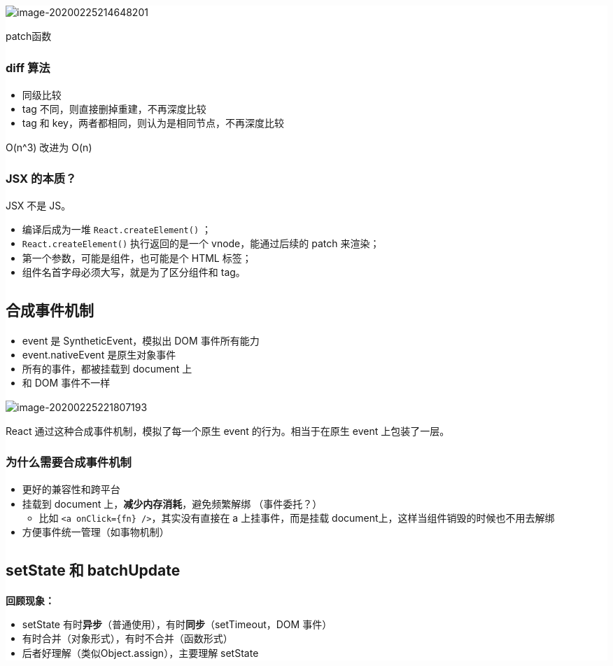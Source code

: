 ![image-20200225214648201](https://tva1.sinaimg.cn/large/0082zybply1gc8zfcbh0nj30am0do0tw.jpg)

patch函数



### diff 算法

- 同级比较
- tag 不同，则直接删掉重建，不再深度比较
- tag 和 key，两者都相同，则认为是相同节点，不再深度比较

O(n^3) 改进为 O(n)



### JSX 的本质？

JSX 不是 JS。

- 编译后成为一堆 `React.createElement()` ；
- `React.createElement()` 执行返回的是一个 vnode，能通过后续的 patch 来渲染；
- 第一个参数，可能是组件，也可能是个 HTML 标签；
- 组件名首字母必须大写，就是为了区分组件和 tag。





## 合成事件机制

- event 是 SyntheticEvent，模拟出 DOM 事件所有能力
- event.nativeEvent 是原生对象事件
- 所有的事件，都被挂载到 document 上
- 和 DOM 事件不一样

![image-20200225221807193](https://tva1.sinaimg.cn/large/0082zybply1gc90bxjx1dj30q00bjtbg.jpg)

React 通过这种合成事件机制，模拟了每一个原生 event 的行为。相当于在原生 event 上包装了一层。



### 为什么需要合成事件机制

- 更好的兼容性和跨平台
- 挂载到 document 上，**减少内存消耗**，避免频繁解绑 （事件委托？）
  - 比如 `<a onClick={fn} />`，其实没有直接在 a 上挂事件，而是挂载 document上，这样当组件销毁的时候也不用去解绑
- 方便事件统一管理（如事物机制）



## setState 和 batchUpdate

**回顾现象：**

- setState 有时**异步**（普通使用），有时**同步**（setTimeout，DOM 事件）
- 有时合并（对象形式），有时不合并（函数形式）
- 后者好理解（类似Object.assign），主要理解 setState
